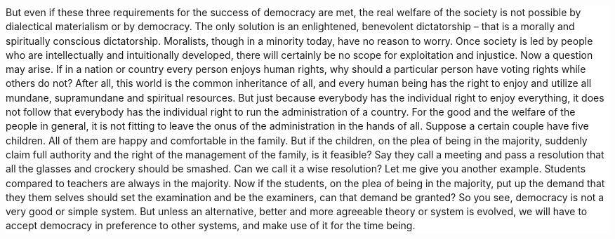 But even if these three requirements for the success of democracy are met, the real welfare of the society is not possible by dialectical materialism or by democracy. The only solution is an enlightened, benevolent dictatorship – that is a morally and spiritually conscious dictatorship. Moralists, though in a minority today, have no reason to worry. Once society is led by people who are intellectually and intuitionally developed, there will certainly be no scope for exploitation and injustice. Now a question may arise. If in a nation or country every person enjoys human rights, why should a particular person have voting rights while others do not? After all, this world is the common inheritance of all, and every human being has the right to enjoy and utilize all mundane, supramundane and spiritual resources. But just because everybody has the individual right to enjoy everything, it does not follow that everybody has the individual right to run the administration of a country. For the good and the welfare of the people in general, it is not fitting to leave the onus of the administration in the hands of all. Suppose a certain couple have five children. All of them are happy and comfortable in the family. But if the children, on the plea of being in the majority, suddenly claim full authority and the right of the management of the family, is it feasible? Say they call a meeting and pass a resolution that all the glasses and crockery should be smashed. Can we call it a wise resolution? Let me give you another example. Students compared to teachers are always in the majority. Now if the students, on the plea of being in the majority, put up the demand that they them selves should set the examination and be the examiners, can that demand be granted? So you see, democracy is not a very good or simple system. But unless an alternative, better and more agreeable theory or system is evolved, we will have to accept democracy in preference to other systems, and make use of it for the time being.


